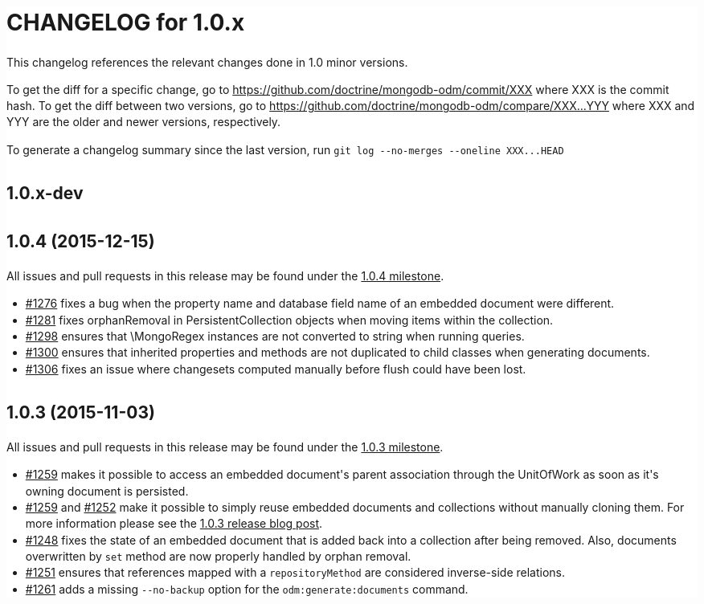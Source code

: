 CHANGELOG for 1.0.x
===================

This changelog references the relevant changes done in 1.0 minor versions.

To get the diff for a specific change, go to
https://github.com/doctrine/mongodb-odm/commit/XXX where XXX is the commit hash.
To get the diff between two versions, go to
https://github.com/doctrine/mongodb-odm/compare/XXX...YYY where XXX and YYY are
the older and newer versions, respectively.

To generate a changelog summary since the last version, run
`git log --no-merges --oneline XXX...HEAD`

1.0.x-dev
---------

1.0.4 (2015-12-15)
------------------

All issues and pull requests in this release may be found under the
[1.0.4 milestone](https://github.com/doctrine/mongodb-odm/issues?q=milestone%3A1.0.4).

* [#1276](https://github.com/doctrine/mongodb-odm/pull/1276) fixes a bug when the property name and database field name of an embedded document were different.
* [#1281](https://github.com/doctrine/mongodb-odm/pull/1281) fixes orphanRemoval in PersistentCollection objects when moving items within the collection.
* [#1298](https://github.com/doctrine/mongodb-odm/pull/1298) ensures that \MongoRegex instances are not converted to string when running queries.
* [#1300](https://github.com/doctrine/mongodb-odm/pull/1300) ensures that inherited properties and methods are not duplicated to child classes when generating documents.
* [#1306](https://github.com/doctrine/mongodb-odm/pull/1306) fixes an issue where changesets computed manually before flush could have been lost.


1.0.3 (2015-11-03)
-----------------

All issues and pull requests in this release may be found under the
[1.0.3 milestone](https://github.com/doctrine/mongodb-odm/issues?q=milestone%3A1.0.3).

 * [#1259](https://github.com/doctrine/mongodb-odm/pull/1259) makes it possible to access an embedded document's     parent association through the UnitOfWork as soon as it's owning document is persisted.
 * [#1259](https://github.com/doctrine/mongodb-odm/pull/1259) and [#1252](https://github.com/doctrine/mongodb-odm/pull/1252)
make it possible to simply reuse embedded documents and collections without manually cloning them. For more information
please see the [1.0.3 release blog post](http://www.doctrine-project.org/2015/11/03/doctrine-mongodb-odm-release-1-0-3.html).
 * [#1248](https://github.com/doctrine/mongodb-odm/pull/1248) fixes the state of an embedded document that is added back
into a collection after being removed. Also, documents overwritten by `set` method are now properly handled by orphan
removal.
 * [#1251](https://github.com/doctrine/mongodb-odm/pull/1251) ensures that references mapped with a `repositoryMethod` are
considered inverse-side relations.
 * [#1261](https://github.com/doctrine/mongodb-odm/pull/1261) adds a missing `--no-backup` option for the
`odm:generate:documents` command.
